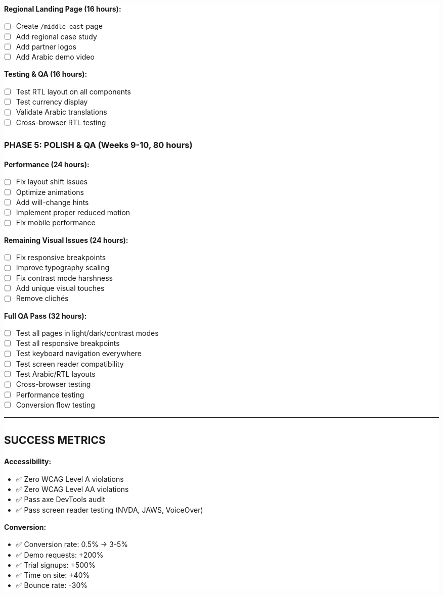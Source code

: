 **Regional Landing Page (16 hours):**
- [ ] Create `/middle-east` page
- [ ] Add regional case study
- [ ] Add partner logos
- [ ] Add Arabic demo video

**Testing & QA (16 hours):**
- [ ] Test RTL layout on all components
- [ ] Test currency display
- [ ] Validate Arabic translations
- [ ] Cross-browser RTL testing

### PHASE 5: POLISH & QA (Weeks 9-10, 80 hours)

**Performance (24 hours):**
- [ ] Fix layout shift issues
- [ ] Optimize animations
- [ ] Add will-change hints
- [ ] Implement proper reduced motion
- [ ] Fix mobile performance

**Remaining Visual Issues (24 hours):**
- [ ] Fix responsive breakpoints
- [ ] Improve typography scaling
- [ ] Fix contrast mode harshness
- [ ] Add unique visual touches
- [ ] Remove clichés

**Full QA Pass (32 hours):**
- [ ] Test all pages in light/dark/contrast modes
- [ ] Test all responsive breakpoints
- [ ] Test keyboard navigation everywhere
- [ ] Test screen reader compatibility
- [ ] Test Arabic/RTL layouts
- [ ] Cross-browser testing
- [ ] Performance testing
- [ ] Conversion flow testing

---

## SUCCESS METRICS

**Accessibility:**
- ✅ Zero WCAG Level A violations
- ✅ Zero WCAG Level AA violations
- ✅ Pass axe DevTools audit
- ✅ Pass screen reader testing (NVDA, JAWS, VoiceOver)

**Conversion:**
- ✅ Conversion rate: 0.5% → 3-5%
- ✅ Demo requests: +200%
- ✅ Trial signups: +500%
- ✅ Time on site: +40%
- ✅ Bounce rate: -30%
